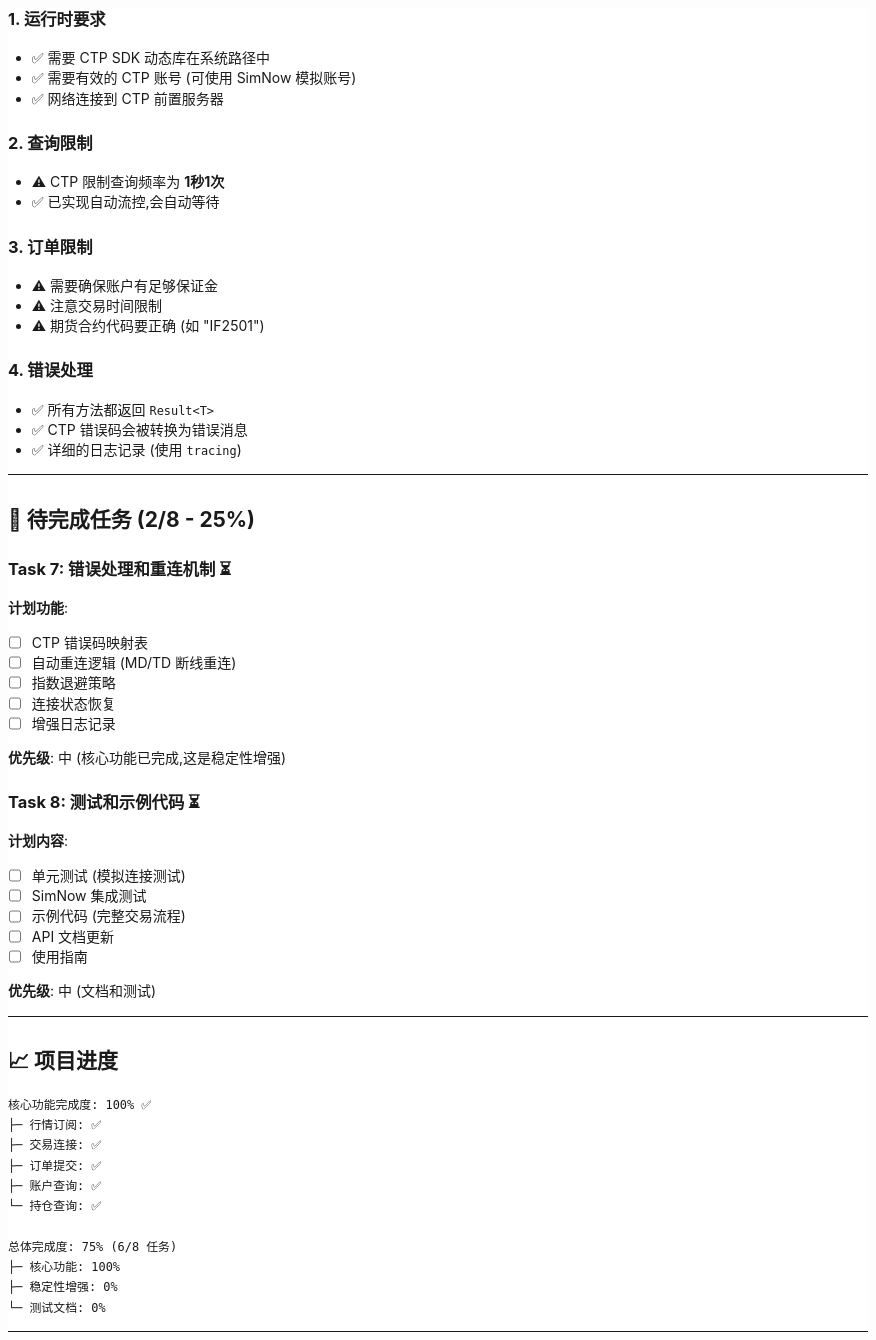 ### 1. 运行时要求
- ✅ 需要 CTP SDK 动态库在系统路径中
- ✅ 需要有效的 CTP 账号 (可使用 SimNow 模拟账号)
- ✅ 网络连接到 CTP 前置服务器

### 2. 查询限制
- ⚠️ CTP 限制查询频率为 **1秒1次**
- ✅ 已实现自动流控,会自动等待

### 3. 订单限制
- ⚠️ 需要确保账户有足够保证金
- ⚠️ 注意交易时间限制
- ⚠️ 期货合约代码要正确 (如 "IF2501")

### 4. 错误处理
- ✅ 所有方法都返回 `Result<T>`
- ✅ CTP 错误码会被转换为错误消息
- ✅ 详细的日志记录 (使用 `tracing`)

---

## 🔄 待完成任务 (2/8 - 25%)

### Task 7: 错误处理和重连机制 ⏳

**计划功能**:
- [ ] CTP 错误码映射表
- [ ] 自动重连逻辑 (MD/TD 断线重连)
- [ ] 指数退避策略
- [ ] 连接状态恢复
- [ ] 增强日志记录

**优先级**: 中 (核心功能已完成,这是稳定性增强)

### Task 8: 测试和示例代码 ⏳

**计划内容**:
- [ ] 单元测试 (模拟连接测试)
- [ ] SimNow 集成测试
- [ ] 示例代码 (完整交易流程)
- [ ] API 文档更新
- [ ] 使用指南

**优先级**: 中 (文档和测试)

---

## 📈 项目进度

```
核心功能完成度: 100% ✅
├─ 行情订阅: ✅
├─ 交易连接: ✅
├─ 订单提交: ✅
├─ 账户查询: ✅
└─ 持仓查询: ✅

总体完成度: 75% (6/8 任务)
├─ 核心功能: 100%
├─ 稳定性增强: 0%
└─ 测试文档: 0%
```

---